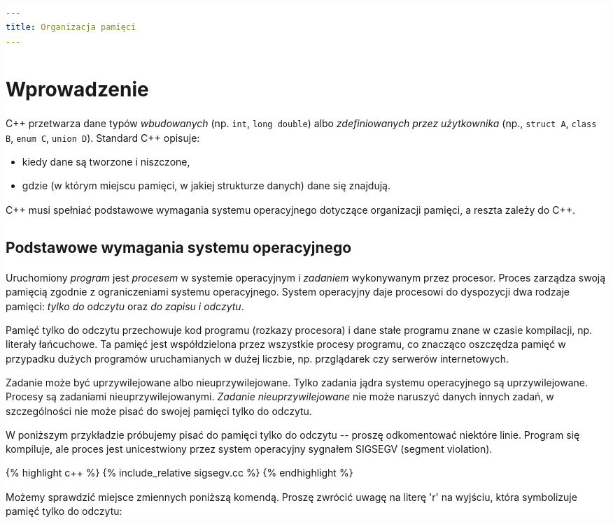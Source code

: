```yaml
---
title: Organizacja pamięci
---
```


# Wprowadzenie

C++ przetwarza dane typów *wbudowanych* (np. `int`, `long double`)
albo *zdefiniowanych przez użytkownika* (np., `struct A`, `class B`,
`enum C`, `union D`).  Standard C++ opisuje:

* kiedy dane są tworzone i niszczone,

* gdzie (w którym miejscu pamięci, w jakiej strukturze danych) dane
  się znajdują.

C++ musi spełniać podstawowe wymagania systemu operacyjnego dotyczące
organizacji pamięci, a reszta zależy do C++.

## Podstawowe wymagania systemu operacyjnego

Uruchomiony *program* jest *procesem* w systemie operacyjnym i
*zadaniem* wykonywanym przez procesor.  Proces zarządza swoją pamięcią
zgodnie z ograniczeniami systemu operacyjnego.  System operacyjny daje
procesowi do dyspozycji dwa rodzaje pamięci: *tylko do odczytu* oraz
*do zapisu i odczytu*.

Pamięć tylko do odczytu przechowuje kod programu (rozkazy procesora) i
dane stałe programu znane w czasie kompilacji, np. literały
łańcuchowe.  Ta pamięć jest współdzielona przez wszystkie procesy
programu, co znacząco oszczędza pamięć w przypadku dużych programów
uruchamianych w dużej liczbie, np. przglądarek czy serwerów
internetowych.

Zadanie może być uprzywilejowane albo nieuprzywilejowane.  Tylko
zadania jądra systemu operacyjnego są uprzywilejowane.  Procesy są
zadaniami nieuprzywilejowanymi.  *Zadanie nieuprzywilejowane* nie może
naruszyć danych innych zadań, w szczególności nie może pisać do swojej
pamięci tylko do odczytu.

W poniższym przykładzie próbujemy pisać do pamięci tylko do odczytu --
proszę odkomentować niektóre linie.  Program się kompiluje, ale proces
jest unicestwiony przez system operacyjny sygnałem SIGSEGV (segment
violation).

{% highlight c++ %}
{% include_relative sigsegv.cc %}
{% endhighlight %}

Możemy sprawdzić miejsce zmiennych poniższą komendą.  Proszę zwrócić
uwagę na literę 'r' na wyjściu, która symbolizuje pamięć tylko do
odczytu:
